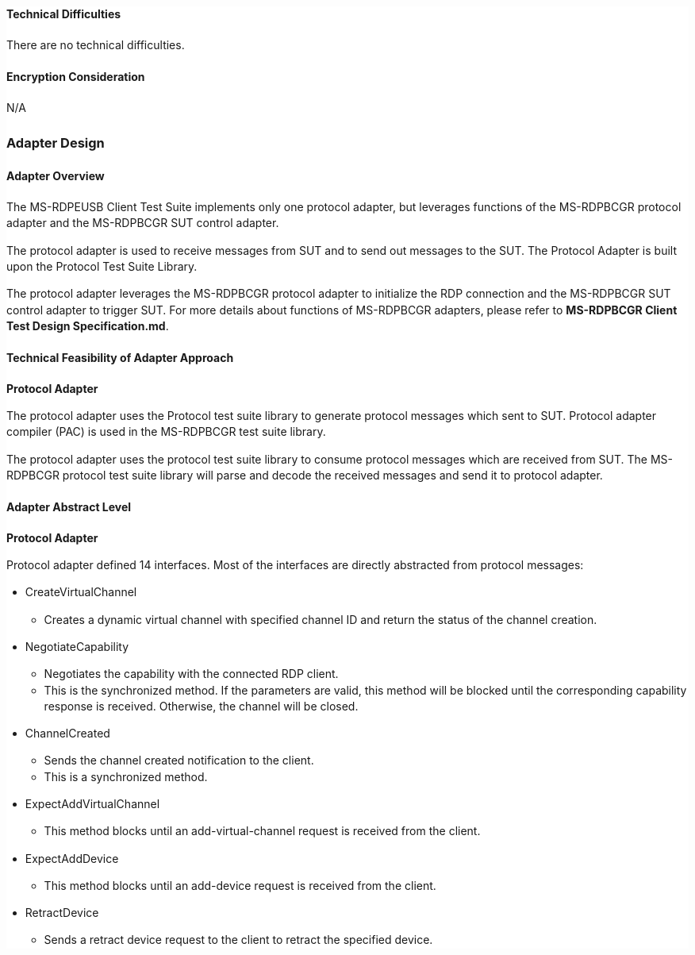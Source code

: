 #### <a name="_Toc326658516"/>Technical Difficulties 
There are no technical difficulties.

#### <a name="_Toc326658517"/>Encryption Consideration
N/A

### <a name="_Toc326658518"/>Adapter Design

#### <a name="_Toc326658519"/>Adapter Overview
The MS-RDPEUSB Client Test Suite implements only one protocol adapter, but leverages functions of the MS-RDPBCGR protocol adapter and the MS-RDPBCGR SUT control adapter.

The protocol adapter is used to receive messages from SUT and to send out messages to the SUT. The Protocol Adapter is built upon the Protocol Test Suite Library.

The protocol adapter leverages the MS-RDPBCGR protocol adapter to initialize the RDP connection and the MS-RDPBCGR SUT control adapter to trigger SUT. For more details about functions of MS-RDPBCGR adapters, please refer to **MS-RDPBCGR Client Test Design Specification.md**.

#### <a name="_Toc326658520"/>Technical Feasibility of Adapter Approach
**Protocol Adapter**

The protocol adapter uses the Protocol test suite library to generate protocol messages which sent to SUT. Protocol adapter compiler (PAC) is used in the MS-RDPBCGR test suite library.

The protocol adapter uses the protocol test suite library to consume protocol messages which are received from SUT. The MS-RDPBCGR protocol test suite library will parse and decode the received messages and send it to protocol adapter.

#### <a name="_Toc326658521"/>Adapter Abstract Level
**Protocol Adapter**

Protocol adapter defined 14 interfaces. Most of the interfaces are directly abstracted from protocol messages:

* CreateVirtualChannel
    * Creates a dynamic virtual channel with specified channel ID and return the status of the channel creation.

* NegotiateCapability
    * Negotiates the capability with the connected RDP client. 
    * This is the synchronized method. If the parameters are valid, this method will be blocked until the corresponding capability response is received. Otherwise, the channel will be closed.

* ChannelCreated
    * Sends the channel created notification to the client.
    * This is a synchronized method.

* ExpectAddVirtualChannel 
    * This method blocks until an add-virtual-channel request is received from the client.

* ExpectAddDevice
    * This method blocks until an add-device request is received from the client.

* RetractDevice
    * Sends a retract device request to the client to retract the specified device.
